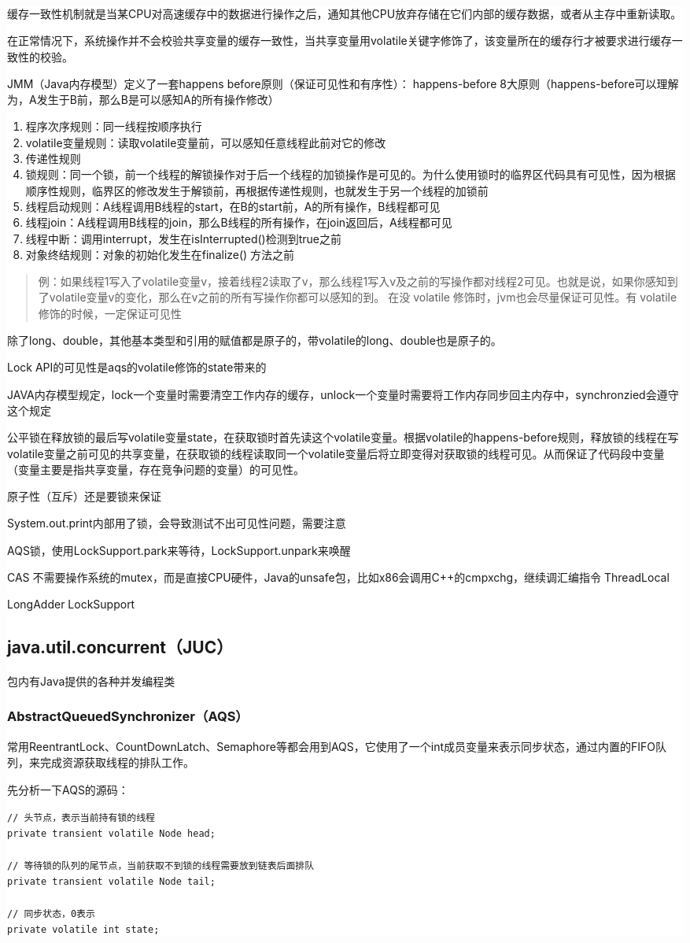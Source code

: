 缓存一致性机制就是当某CPU对高速缓存中的数据进行操作之后，通知其他CPU放弃存储在它们内部的缓存数据，或者从主存中重新读取。

在正常情况下，系统操作并不会校验共享变量的缓存一致性，当共享变量用volatile关键字修饰了，该变量所在的缓存行才被要求进行缓存一致性的校验。


JMM（Java内存模型）定义了一套happens before原则（保证可见性和有序性）：
happens-before 8大原则（happens-before可以理解为，A发生于B前，那么B是可以感知A的所有操作修改）
1. 程序次序规则：同一线程按顺序执行
2. volatile变量规则：读取volatile变量前，可以感知任意线程此前对它的修改
3. 传递性规则
4. 锁规则：同一个锁，前一个线程的解锁操作对于后一个线程的加锁操作是可见的。为什么使用锁时的临界区代码具有可见性，因为根据顺序性规则，临界区的修改发生于解锁前，再根据传递性规则，也就发生于另一个线程的加锁前
5. 线程启动规则：A线程调用B线程的start，在B的start前，A的所有操作，B线程都可见
6. 线程join：A线程调用B线程的join，那么B线程的所有操作，在join返回后，A线程都可见
7. 线程中断：调用interrupt，发生在isInterrupted()检测到true之前
8. 对象终结规则：对象的初始化发生在finalize() 方法之前

> 例：如果线程1写入了volatile变量v，接着线程2读取了v，那么线程1写入v及之前的写操作都对线程2可见。也就是说，如果你感知到了volatile变量v的变化，那么在v之前的所有写操作你都可以感知的到。
> 在没 volatile 修饰时，jvm也会尽量保证可见性。​有 volatile 修饰的时候，一定保证可见性

除了long、double，其他基本类型和引用的赋值都是原子的，带volatile的long、double也是原子的。

Lock API的可见性是aqs的volatile修饰的state带来的

JAVA内存模型规定，lock一个变量时需要清空工作内存的缓存，unlock一个变量时需要将工作内存同步回主内存中，synchronzied会遵守这个规定

公平锁在释放锁的最后写volatile变量state，在获取锁时首先读这个volatile变量。根据volatile的happens-before规则，释放锁的线程在写volatile变量之前可见的共享变量，在获取锁的线程读取同一个volatile变量后将立即变得对获取锁的线程可见。从而保证了代码段中变量（变量主要是指共享变量，存在竞争问题的变量）的可见性。


原子性（互斥）还是要锁来保证

System.out.print内部用了锁，会导致测试不出可见性问题，需要注意


AQS锁，使用LockSupport.park来等待，LockSupport.unpark来唤醒

CAS 不需要操作系统的mutex，而是直接CPU硬件，Java的unsafe包，比如x86会调用C++的cmpxchg，继续调汇编指令
ThreadLocal

LongAdder
LockSupport

## java.util.concurrent（JUC）
包内有Java提供的各种并发编程类

### AbstractQueuedSynchronizer（AQS）
常用ReentrantLock、CountDownLatch、Semaphore等都会用到AQS，它使用了一个int成员变量来表示同步状态，通过内置的FIFO队列，来完成资源获取线程的排队工作。

先分析一下AQS的源码：
```
// 头节点，表示当前持有锁的线程
private transient volatile Node head;

// 等待锁的队列的尾节点，当前获取不到锁的线程需要放到链表后面排队
private transient volatile Node tail;

// 同步状态，0表示
private volatile int state;
```
